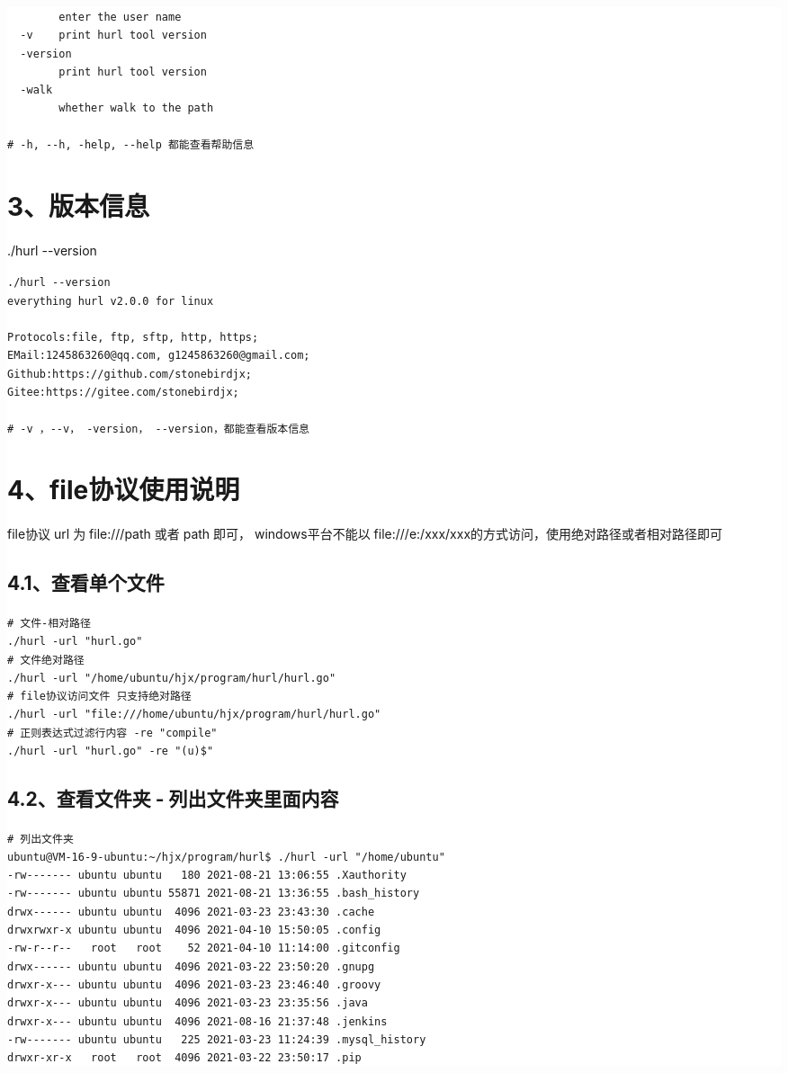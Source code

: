 ```shell
        enter the user name
  -v    print hurl tool version
  -version
        print hurl tool version
  -walk
        whether walk to the path

# -h, --h, -help, --help 都能查看帮助信息

```

# 3、版本信息

./hurl  --version

```shell
./hurl --version
everything hurl v2.0.0 for linux

Protocols:file, ftp, sftp, http, https;
EMail:1245863260@qq.com, g1245863260@gmail.com;
Github:https://github.com/stonebirdjx;
Gitee:https://gitee.com/stonebirdjx;

# -v ，--v， -version， --version，都能查看版本信息
```



# 4、file协议使用说明

file协议 url 为 file:///path 或者 path 即可，
windows平台不能以 file:///e:/xxx/xxx的方式访问，使用绝对路径或者相对路径即可

## 4.1、查看单个文件

```shell
# 文件-相对路径
./hurl -url "hurl.go"
# 文件绝对路径
./hurl -url "/home/ubuntu/hjx/program/hurl/hurl.go"
# file协议访问文件 只支持绝对路径
./hurl -url "file:///home/ubuntu/hjx/program/hurl/hurl.go"
# 正则表达式过滤行内容 -re "compile"
./hurl -url "hurl.go" -re "(u)$"
```

## 4.2、查看文件夹 - 列出文件夹里面内容 

```shell
# 列出文件夹
ubuntu@VM-16-9-ubuntu:~/hjx/program/hurl$ ./hurl -url "/home/ubuntu"
-rw------- ubuntu ubuntu   180 2021-08-21 13:06:55 .Xauthority
-rw------- ubuntu ubuntu 55871 2021-08-21 13:36:55 .bash_history
drwx------ ubuntu ubuntu  4096 2021-03-23 23:43:30 .cache
drwxrwxr-x ubuntu ubuntu  4096 2021-04-10 15:50:05 .config
-rw-r--r--   root   root    52 2021-04-10 11:14:00 .gitconfig
drwx------ ubuntu ubuntu  4096 2021-03-22 23:50:20 .gnupg
drwxr-x--- ubuntu ubuntu  4096 2021-03-23 23:46:40 .groovy
drwxr-x--- ubuntu ubuntu  4096 2021-03-23 23:35:56 .java
drwxr-x--- ubuntu ubuntu  4096 2021-08-16 21:37:48 .jenkins
-rw------- ubuntu ubuntu   225 2021-03-23 11:24:39 .mysql_history
drwxr-xr-x   root   root  4096 2021-03-22 23:50:17 .pip
```